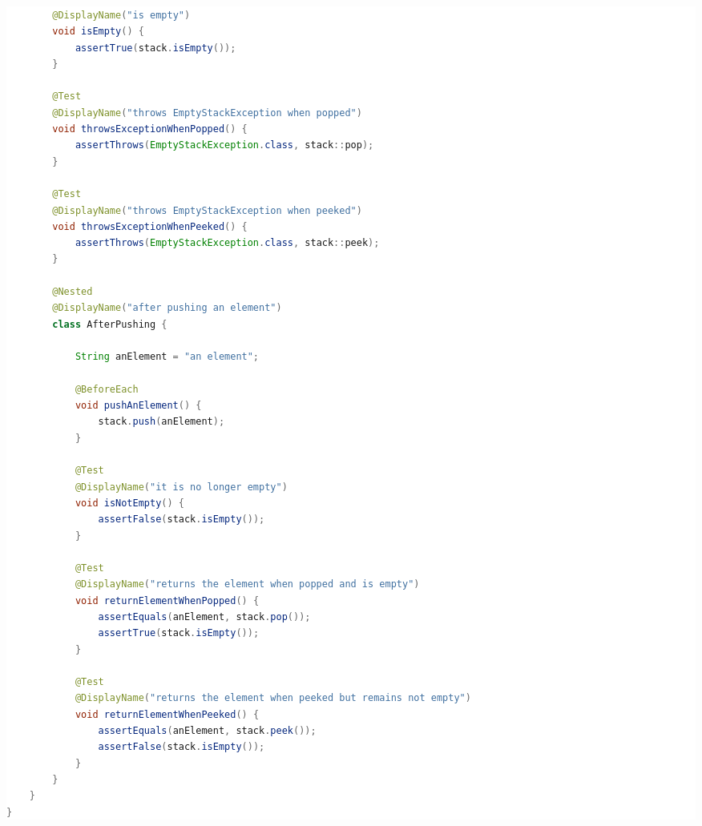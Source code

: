 ```java
        @DisplayName("is empty")
        void isEmpty() {
            assertTrue(stack.isEmpty());
        }

        @Test
        @DisplayName("throws EmptyStackException when popped")
        void throwsExceptionWhenPopped() {
            assertThrows(EmptyStackException.class, stack::pop);
        }

        @Test
        @DisplayName("throws EmptyStackException when peeked")
        void throwsExceptionWhenPeeked() {
            assertThrows(EmptyStackException.class, stack::peek);
        }

        @Nested
        @DisplayName("after pushing an element")
        class AfterPushing {

            String anElement = "an element";

            @BeforeEach
            void pushAnElement() {
                stack.push(anElement);
            }

            @Test
            @DisplayName("it is no longer empty")
            void isNotEmpty() {
                assertFalse(stack.isEmpty());
            }

            @Test
            @DisplayName("returns the element when popped and is empty")
            void returnElementWhenPopped() {
                assertEquals(anElement, stack.pop());
                assertTrue(stack.isEmpty());
            }

            @Test
            @DisplayName("returns the element when peeked but remains not empty")
            void returnElementWhenPeeked() {
                assertEquals(anElement, stack.peek());
                assertFalse(stack.isEmpty());
            }
        }
    }
}
```
